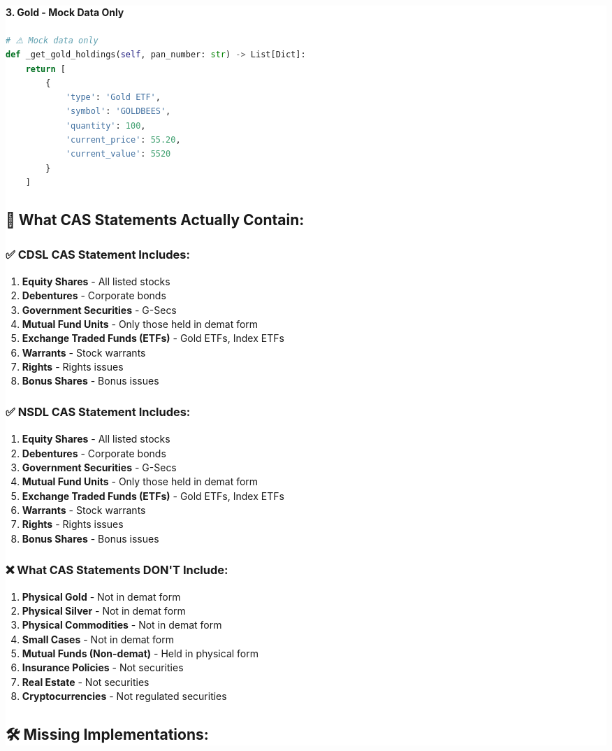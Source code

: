 
#### 3. **Gold** - Mock Data Only
```python
# ⚠️ Mock data only
def _get_gold_holdings(self, pan_number: str) -> List[Dict]:
    return [
        {
            'type': 'Gold ETF',
            'symbol': 'GOLDBEES',
            'quantity': 100,
            'current_price': 55.20,
            'current_value': 5520
        }
    ]
```

## 🏦 **What CAS Statements Actually Contain:**

### ✅ **CDSL CAS Statement Includes:**
1. **Equity Shares** - All listed stocks
2. **Debentures** - Corporate bonds
3. **Government Securities** - G-Secs
4. **Mutual Fund Units** - Only those held in demat form
5. **Exchange Traded Funds (ETFs)** - Gold ETFs, Index ETFs
6. **Warrants** - Stock warrants
7. **Rights** - Rights issues
8. **Bonus Shares** - Bonus issues

### ✅ **NSDL CAS Statement Includes:**
1. **Equity Shares** - All listed stocks
2. **Debentures** - Corporate bonds
3. **Government Securities** - G-Secs
4. **Mutual Fund Units** - Only those held in demat form
5. **Exchange Traded Funds (ETFs)** - Gold ETFs, Index ETFs
6. **Warrants** - Stock warrants
7. **Rights** - Rights issues
8. **Bonus Shares** - Bonus issues

### ❌ **What CAS Statements DON'T Include:**
1. **Physical Gold** - Not in demat form
2. **Physical Silver** - Not in demat form
3. **Physical Commodities** - Not in demat form
4. **Small Cases** - Not in demat form
5. **Mutual Funds (Non-demat)** - Held in physical form
6. **Insurance Policies** - Not securities
7. **Real Estate** - Not securities
8. **Cryptocurrencies** - Not regulated securities

## 🛠️ **Missing Implementations:**
